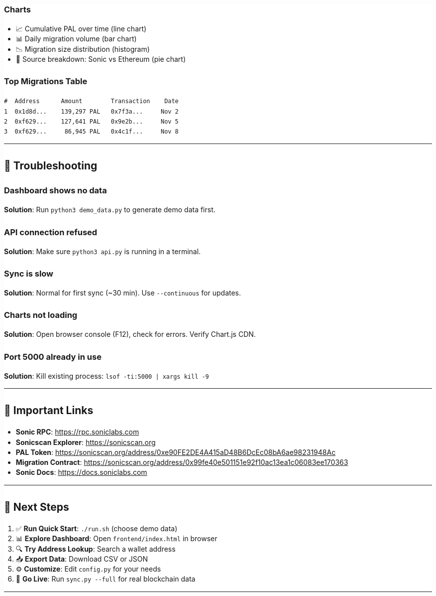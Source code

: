 ### Charts
- 📈 Cumulative PAL over time (line chart)
- 📊 Daily migration volume (bar chart)
- 📉 Migration size distribution (histogram)
- 🥧 Source breakdown: Sonic vs Ethereum (pie chart)

### Top Migrations Table
```
#  Address      Amount        Transaction    Date
1  0x1d8d...    139,297 PAL   0x7f3a...     Nov 2
2  0xf629...    127,641 PAL   0x9e2b...     Nov 5
3  0xf629...     86,945 PAL   0x4c1f...     Nov 8
```

---

## 🐛 Troubleshooting

### Dashboard shows no data
**Solution**: Run `python3 demo_data.py` to generate demo data first.

### API connection refused
**Solution**: Make sure `python3 api.py` is running in a terminal.

### Sync is slow
**Solution**: Normal for first sync (~30 min). Use `--continuous` for updates.

### Charts not loading
**Solution**: Open browser console (F12), check for errors. Verify Chart.js CDN.

### Port 5000 already in use
**Solution**: Kill existing process: `lsof -ti:5000 | xargs kill -9`

---

## 🔗 Important Links

- **Sonic RPC**: https://rpc.soniclabs.com
- **Sonicscan Explorer**: https://sonicscan.org
- **PAL Token**: https://sonicscan.org/address/0xe90FE2DE4A415aD48B6DcEc08bA6ae98231948Ac
- **Migration Contract**: https://sonicscan.org/address/0x99fe40e501151e92f10ac13ea1c06083ee170363
- **Sonic Docs**: https://docs.soniclabs.com

---

## 🎯 Next Steps

1. ✅ **Run Quick Start**: `./run.sh` (choose demo data)
2. 📊 **Explore Dashboard**: Open `frontend/index.html` in browser
3. 🔍 **Try Address Lookup**: Search a wallet address
4. 📥 **Export Data**: Download CSV or JSON
5. ⚙️ **Customize**: Edit `config.py` for your needs
6. 🚀 **Go Live**: Run `sync.py --full` for real blockchain data

---